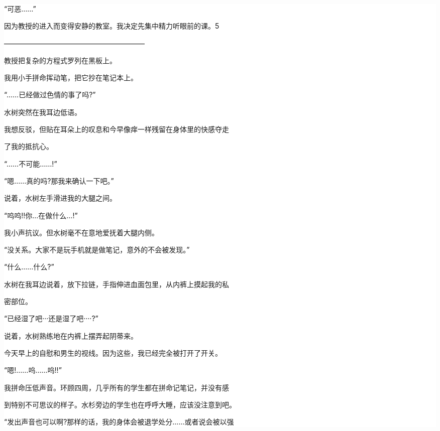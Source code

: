 

“可恶……”

因为教授的进入而变得安静的教室。我决定先集中精力听眼前的课。5



————————————————————

教授把复杂的方程式罗列在黑板上。

我用小手拼命挥动笔，把它抄在笔记本上。

“……已经做过色情的事了吗?”



水树突然在我耳边低语。

我想反驳，但贴在耳朵上的叹息和今早像痒一样残留在身体里的快感夺走

了我的抵抗心。



“……不可能……!”



“嗯……真的吗?那我来确认一下吧。”

说着，水树左手滑进我的大腿之间。

“呜呜!!你…在做什么…!”

我小声抗议。但水树毫不在意地爱抚着大腿内侧。



“没关系。大家不是玩手机就是做笔记，意外的不会被发现。”



“什么……什么?”



水树在我耳边说着，放下拉链，手指伸进血面包里，从内裤上摸起我的私

密部位。



“已经湿了吧···还是湿了吧····?”

说着，水树熟练地在内裤上摆弄起阴蒂来。

今天早上的自慰和男生的视线。因为这些，我已经完全被打开了开关。



“嗯!……呜……呜!!”



我拼命压低声音。环顾四周，几乎所有的学生都在拼命记笔记，并没有感

到特别不可思议的样子。水杉旁边的学生也在呼呼大睡，应该没注意到吧。



“发出声音也可以啊?那样的话，我的身体会被退学处分……或者说会被以强
